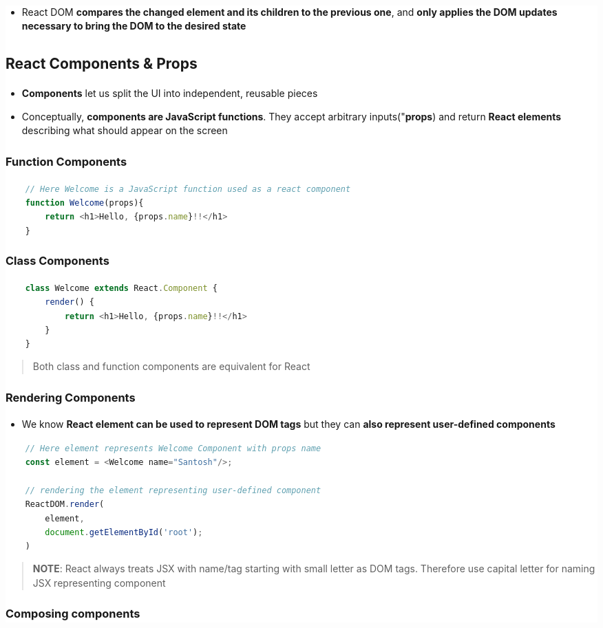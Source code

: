 * React DOM **compares the changed element and its children to the previous one**, and **only applies the DOM updates necessary to bring the DOM to the desired state**


## React Components & Props

* **Components** let us split the UI into independent, reusable pieces
 
* Conceptually, **components are JavaScript functions**. They accept arbitrary inputs("**props**) and return **React elements** describing what should appear on the screen


### Function Components 

```js
    // Here Welcome is a JavaScript function used as a react component
    function Welcome(props){
        return <h1>Hello, {props.name}!!</h1>
    }
```

### Class Components

```js
    class Welcome extends React.Component {
        render() {
            return <h1>Hello, {props.name}!!</h1> 
        }
    }
```

> Both class and function components are equivalent for React


### Rendering Components

* We know **React element can be used to represent DOM tags** but they can **also represent user-defined components**

```js
    // Here element represents Welcome Component with props name
    const element = <Welcome name="Santosh"/>;

    // rendering the element representing user-defined component
    ReactDOM.render(
        element,
        document.getElementById('root');
    )
```

> **NOTE**: React always treats JSX with name/tag starting with small letter as DOM tags. Therefore use capital letter for naming JSX representing component


### Composing components 
